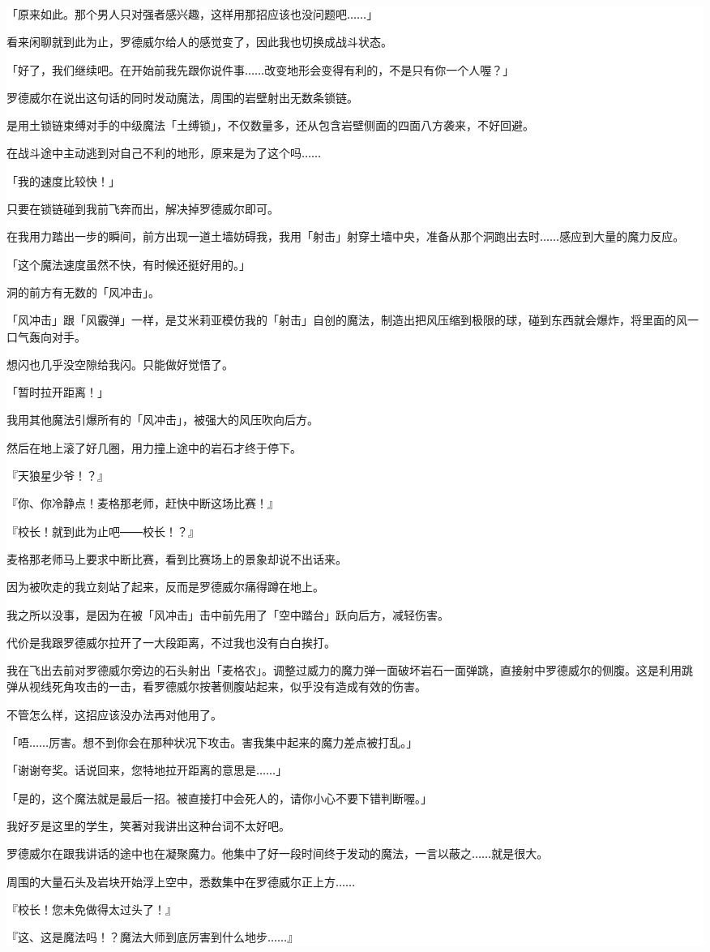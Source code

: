 「原来如此。那个男人只对强者感兴趣，这样用那招应该也没问题吧……」

看来闲聊就到此为止，罗德威尔给人的感觉变了，因此我也切换成战斗状态。

「好了，我们继续吧。在开始前我先跟你说件事……改变地形会变得有利的，不是只有你一个人喔？」

罗德威尔在说出这句话的同时发动魔法，周围的岩壁射出无数条锁链。

是用土锁链束缚对手的中级魔法「土缚锁」，不仅数量多，还从包含岩壁侧面的四面八方袭来，不好回避。

在战斗途中主动逃到对自己不利的地形，原来是为了这个吗……

「我的速度比较快！」

只要在锁链碰到我前飞奔而出，解决掉罗德威尔即可。

在我用力踏出一步的瞬间，前方出现一道土墙妨碍我，我用「射击」射穿土墙中央，准备从那个洞跑出去时……感应到大量的魔力反应。

「这个魔法速度虽然不快，有时候还挺好用的。」

洞的前方有无数的「风冲击」。

「风冲击」跟「风霰弹」一样，是艾米莉亚模仿我的「射击」自创的魔法，制造出把风压缩到极限的球，碰到东西就会爆炸，将里面的风一口气轰向对手。

想闪也几乎没空隙给我闪。只能做好觉悟了。

「暂时拉开距离！」

我用其他魔法引爆所有的「风冲击」，被强大的风压吹向后方。

然后在地上滚了好几圈，用力撞上途中的岩石才终于停下。

『天狼星少爷！？』

『你、你冷静点！麦格那老师，赶快中断这场比赛！』

『校长！就到此为止吧——校长！？』

麦格那老师马上要求中断比赛，看到比赛场上的景象却说不出话来。

因为被吹走的我立刻站了起来，反而是罗德威尔痛得蹲在地上。

我之所以没事，是因为在被「风冲击」击中前先用了「空中踏台」跃向后方，减轻伤害。

代价是我跟罗德威尔拉开了一大段距离，不过我也没有白白挨打。

我在飞出去前对罗德威尔旁边的石头射出「麦格农」。调整过威力的魔力弹一面破坏岩石一面弹跳，直接射中罗德威尔的侧腹。这是利用跳弹从视线死角攻击的一击，看罗德威尔按著侧腹站起来，似乎没有造成有效的伤害。

不管怎么样，这招应该没办法再对他用了。

「唔……厉害。想不到你会在那种状况下攻击。害我集中起来的魔力差点被打乱。」

「谢谢夸奖。话说回来，您特地拉开距离的意思是……」

「是的，这个魔法就是最后一招。被直接打中会死人的，请你小心不要下错判断喔。」

我好歹是这里的学生，笑著对我讲出这种台词不太好吧。

罗德威尔在跟我讲话的途中也在凝聚魔力。他集中了好一段时间终于发动的魔法，一言以蔽之……就是很大。

周围的大量石头及岩块开始浮上空中，悉数集中在罗德威尔正上方……

『校长！您未免做得太过头了！』

『这、这是魔法吗！？魔法大师到底厉害到什么地步……』
